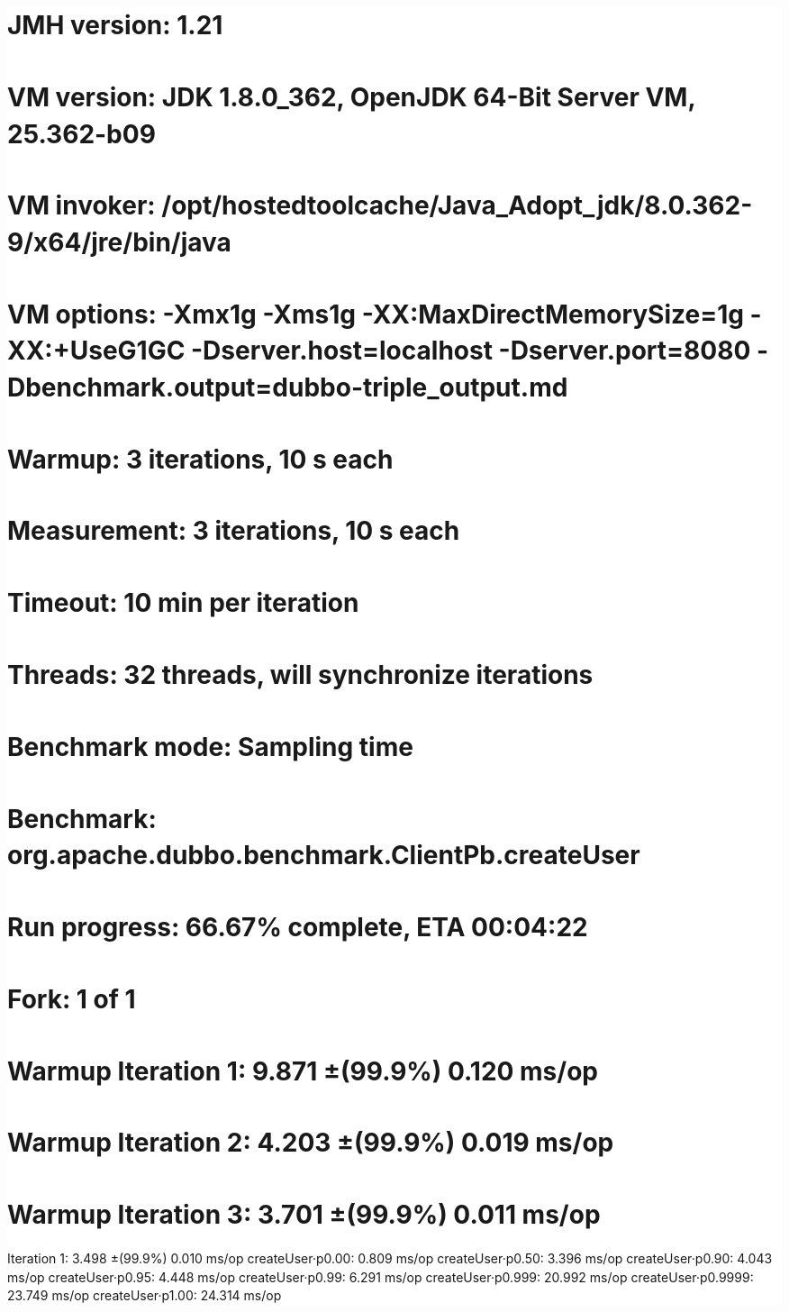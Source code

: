 
# JMH version: 1.21
# VM version: JDK 1.8.0_362, OpenJDK 64-Bit Server VM, 25.362-b09
# VM invoker: /opt/hostedtoolcache/Java_Adopt_jdk/8.0.362-9/x64/jre/bin/java
# VM options: -Xmx1g -Xms1g -XX:MaxDirectMemorySize=1g -XX:+UseG1GC -Dserver.host=localhost -Dserver.port=8080 -Dbenchmark.output=dubbo-triple_output.md
# Warmup: 3 iterations, 10 s each
# Measurement: 3 iterations, 10 s each
# Timeout: 10 min per iteration
# Threads: 32 threads, will synchronize iterations
# Benchmark mode: Sampling time
# Benchmark: org.apache.dubbo.benchmark.ClientPb.createUser

# Run progress: 66.67% complete, ETA 00:04:22
# Fork: 1 of 1
# Warmup Iteration   1: 9.871 ±(99.9%) 0.120 ms/op
# Warmup Iteration   2: 4.203 ±(99.9%) 0.019 ms/op
# Warmup Iteration   3: 3.701 ±(99.9%) 0.011 ms/op
Iteration   1: 3.498 ±(99.9%) 0.010 ms/op
                 createUser·p0.00:   0.809 ms/op
                 createUser·p0.50:   3.396 ms/op
                 createUser·p0.90:   4.043 ms/op
                 createUser·p0.95:   4.448 ms/op
                 createUser·p0.99:   6.291 ms/op
                 createUser·p0.999:  20.992 ms/op
                 createUser·p0.9999: 23.749 ms/op
                 createUser·p1.00:   24.314 ms/op
